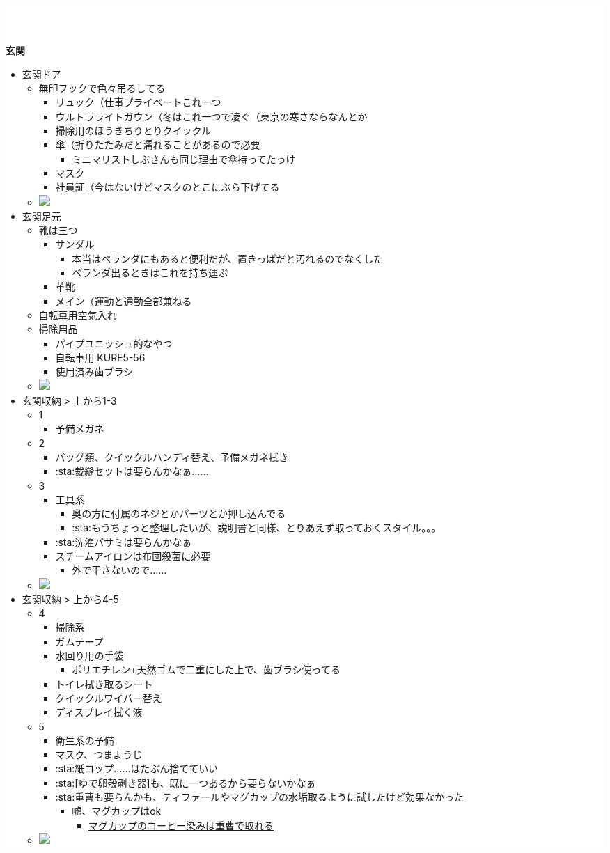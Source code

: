 <br>

<br>

**玄関**

- 玄関ドア
    - 無印フックで色々吊るしてる
        - リュック（仕事プライベートこれ一つ
        - ウルトラライトガウン（冬はこれ一つで凌ぐ（東京の寒さならなんとか
        - 掃除用のほうきちりとりクイックル
        - 傘（折りたたみだと濡れることがあるので必要
            - [ミニマリスト](ミニマリスト.md)しぶさんも同じ理由で傘持ってたっけ
        - マスク
        - 社員証（今はないけどマスクのとこにぶら下げてる
    - <a href="https://gyazo.com/96dc7ab7675c19beda378797124c4125" target="_blank" rel="noopener noreferrer">![](https://gyazo.com/96dc7ab7675c19beda378797124c4125/raw)</a>
- 玄関足元
    - 靴は三つ
        - サンダル
            - 本当はベランダにもあると便利だが、置きっぱだと汚れるのでなくした
            - ベランダ出るときはこれを持ち運ぶ
        - 革靴
        - メイン（運動と通勤全部兼ねる
    - 自転車用空気入れ
    - 掃除用品
        - パイプユニッシュ的なやつ
        - 自転車用 KURE5-56
        - 使用済み歯ブラシ
    - <a href="https://gyazo.com/f9870c6c471f7812110d61ef5a9e464d" target="_blank" rel="noopener noreferrer">![](https://gyazo.com/f9870c6c471f7812110d61ef5a9e464d/raw)</a>
- 玄関収納 > 上から1-3
    - 1
        - 予備メガネ
    - 2
        - バッグ類、クイックルハンディ替え、予備メガネ拭き
        - :sta:裁縫セットは要らんかなぁ……
    - 3
        - 工具系
            - 奥の方に付属のネジとかパーツとか押し込んでる
            - :sta:もうちょっと整理したいが、説明書と同様、とりあえず取っておくスタイル。。。
        - :sta:洗濯バサミは要らんかなぁ
        - スチームアイロンは[布団](布団.md)殺菌に必要
            - 外で干さないので……
    - <a href="https://gyazo.com/5a30e6c16e4b4e06b6bc8b61bcefd8e4" target="_blank" rel="noopener noreferrer">![](https://gyazo.com/5a30e6c16e4b4e06b6bc8b61bcefd8e4/raw)</a>
- 玄関収納 > 上から4-5
    - 4
        - 掃除系
        - ガムテープ
        - 水回り用の手袋
            - ポリエチレン+天然ゴムで二重にした上で、歯ブラシ使ってる
        - トイレ拭き取るシート
        - クイックルワイパー替え
        - ディスプレイ拭く液
    - 5
        - 衛生系の予備
        - マスク、つまようじ
        - :sta:紙コップ……はたぶん捨てていい
        - :sta:[ゆで卵殻剥き器]も、既に一つあるから要らないかなぁ
        - :sta:重曹も要らんかも、ティファールやマグカップの水垢取るように試したけど効果なかった
            - 嘘、マグカップはok
                - [マグカップのコーヒー染みは重曹で取れる](マグカップのコーヒー染みは重曹で取れる.md)
    - <a href="https://gyazo.com/506525d2d9fb198798236772bc0f81a7" target="_blank" rel="noopener noreferrer">![](https://gyazo.com/506525d2d9fb198798236772bc0f81a7/raw)</a>